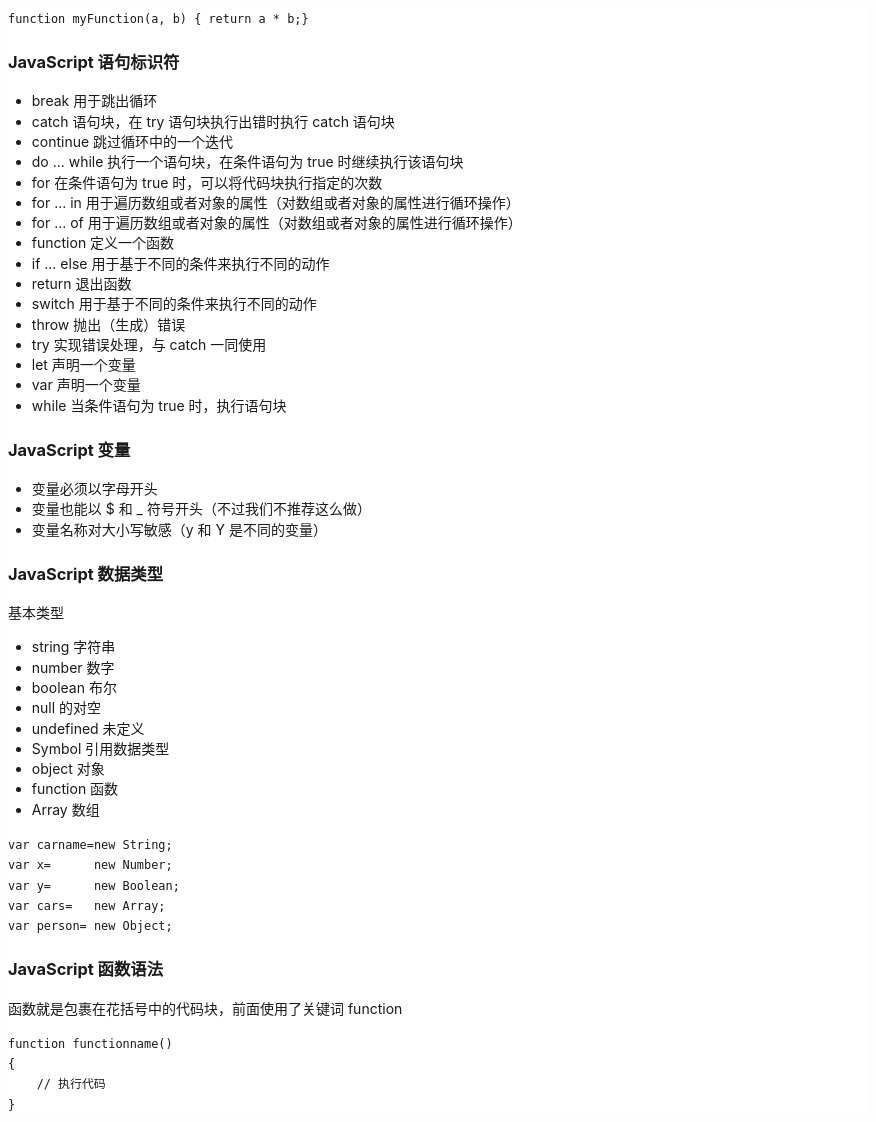 ````
function myFunction(a, b) { return a * b;}
````

### JavaScript 语句标识符
- break	用于跳出循环
- catch	语句块，在 try 语句块执行出错时执行 catch 语句块
- continue	跳过循环中的一个迭代
- do ... while	执行一个语句块，在条件语句为 true 时继续执行该语句块
- for	在条件语句为 true 时，可以将代码块执行指定的次数
- for ... in	用于遍历数组或者对象的属性（对数组或者对象的属性进行循环操作）
- for ... of	用于遍历数组或者对象的属性（对数组或者对象的属性进行循环操作）
- function	定义一个函数
- if ... else	用于基于不同的条件来执行不同的动作
- return	退出函数
- switch	用于基于不同的条件来执行不同的动作
- throw	抛出（生成）错误
- try	实现错误处理，与 catch 一同使用
- let	声明一个变量
- var	声明一个变量
- while	当条件语句为 true 时，执行语句块

### JavaScript 变量
- 变量必须以字母开头
- 变量也能以 $ 和 _ 符号开头（不过我们不推荐这么做）
- 变量名称对大小写敏感（y 和 Y 是不同的变量）

### JavaScript 数据类型
基本类型
 - string 字符串
 - number 数字
 - boolean 布尔
 - null 的对空
 - undefined 未定义
 - Symbol
引用数据类型
- object 对象
- function 函数
- Array 数组

````
var carname=new String;
var x=      new Number;
var y=      new Boolean;
var cars=   new Array;
var person= new Object;
````

### JavaScript 函数语法
函数就是包裹在花括号中的代码块，前面使用了关键词 function
````
function functionname()
{
    // 执行代码
}
````

